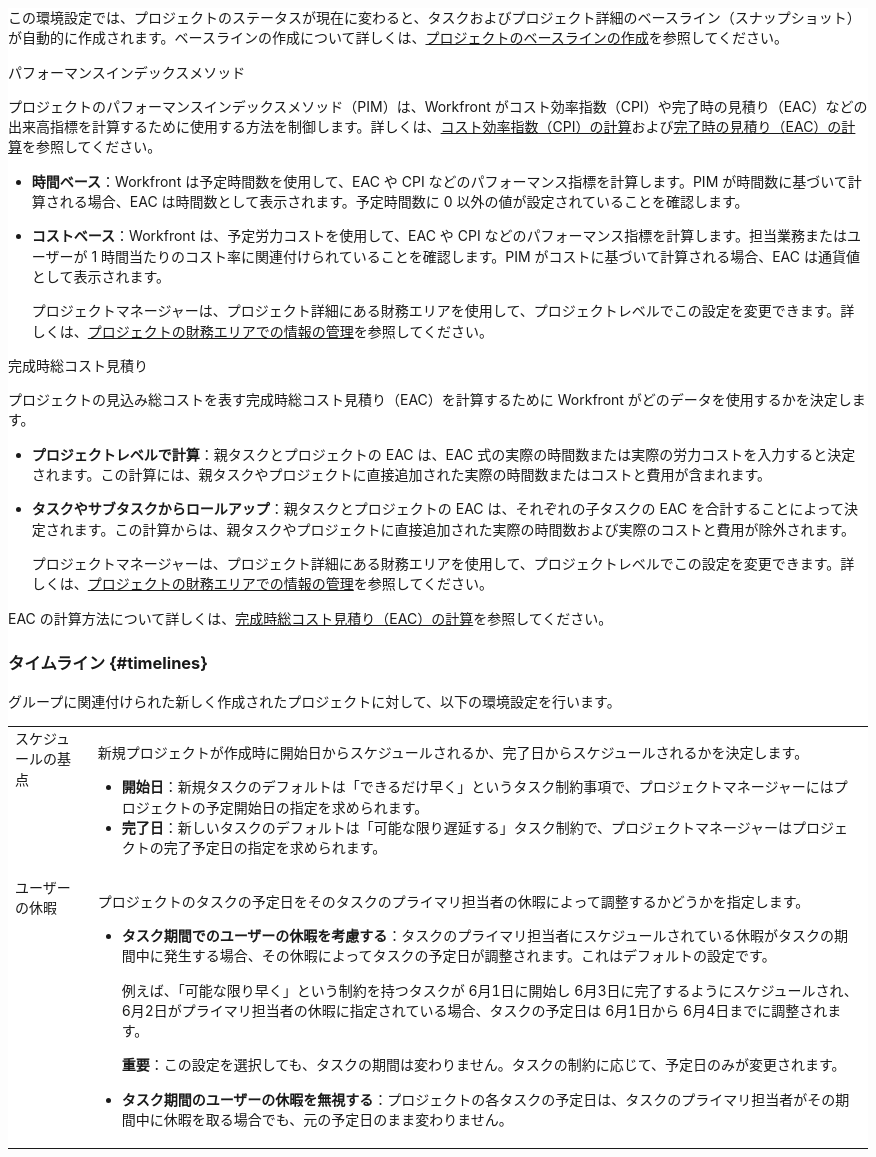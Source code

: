    <td> <p>この環境設定では、プロジェクトのステータスが現在に変わると、タスクおよびプロジェクト詳細のベースライン（スナップショット）が自動的に作成されます。ベースラインの作成について詳しくは、<a href="../../../manage-work/projects/create-projects/create-baselines.md" class="MCXref xref" data-mc-variable-override="">プロジェクトのベースラインの作成</a>を参照してください。</p> </td> 
  </tr> 
  <tr> 
   <td role="rowheader"> <p>パフォーマンスインデックスメソッド </p> </td> 
   <td> <p>プロジェクトのパフォーマンスインデックスメソッド（PIM）は、Workfront がコスト効率指数（CPI）や完了時の見積り（EAC）などの出来高指標を計算するために使用する方法を制御します。詳しくは、<a href="../../../manage-work/projects/project-finances/calculate-cpi.md" class="MCXref xref" data-mc-variable-override="">コスト効率指数（CPI）の計算</a>および<a href="../../../manage-work/projects/project-finances/calculate-eac.md" class="MCXref xref" data-mc-variable-override="">完了時の見積り（EAC）の計算</a>を参照してください。</p> 
    <ul> 
     <li><strong>時間ベース</strong>：Workfront は予定時間数を使用して、EAC や CPI などのパフォーマンス指標を計算します。PIM が時間数に基づいて計算される場合、EAC は時間数として表示されます。予定時間数に 0 以外の値が設定されていることを確認します。</li> 
     <li> <p><strong>コストベース</strong>：Workfront は、予定労力コストを使用して、EAC や CPI などのパフォーマンス指標を計算します。担当業務またはユーザーが 1 時間当たりのコスト率に関連付けられていることを確認します。PIM がコストに基づいて計算される場合、EAC は通貨値として表示されます。</p> <p>プロジェクトマネージャーは、プロジェクト詳細にある財務エリアを使用して、プロジェクトレベルでこの設定を変更できます。詳しくは、<a href="../../../manage-work/projects/project-finances/manage-project-finance-area.md" class="MCXref xref" data-mc-variable-override="">プロジェクトの財務エリアでの情報の管理</a>を参照してください。</p> </li> 
    </ul> </td> 
  </tr> 
  <tr> 
   <td role="rowheader"> <p>完成時総コスト見積り </p> </td> 
   <td> <p>プロジェクトの見込み総コストを表す完成時総コスト見積り（EAC）を計算するために Workfront がどのデータを使用するかを決定します。</p> 
    <ul> 
     <li><strong>プロジェクトレベルで計算</strong>：親タスクとプロジェクトの EAC は、EAC 式の実際の時間数または実際の労力コストを入力すると決定されます。この計算には、親タスクやプロジェクトに直接追加された実際の時間数またはコストと費用が含まれます。</li> 
     <li> <p><strong>タスクやサブタスクからロールアップ</strong>：親タスクとプロジェクトの EAC は、それぞれの子タスクの EAC を合計することによって決定されます。この計算からは、親タスクやプロジェクトに直接追加された実際の時間数および実際のコストと費用が除外されます。</p> <p>プロジェクトマネージャーは、プロジェクト詳細にある財務エリアを使用して、プロジェクトレベルでこの設定を変更できます。詳しくは、<a href="../../../manage-work/projects/project-finances/manage-project-finance-area.md" class="MCXref xref" data-mc-variable-override="">プロジェクトの財務エリアでの情報の管理</a>を参照してください。</p> </li> 
    </ul> <p>EAC の計算方法について詳しくは、<a href="../../../manage-work/projects/project-finances/calculate-eac.md" class="MCXref xref" data-mc-variable-override="">完成時総コスト見積り（EAC）の計算</a>を参照してください。</p> </td> 
  </tr> 
 </tbody> 
</table>

### タイムライン {#timelines}

グループに関連付けられた新しく作成されたプロジェクトに対して、以下の環境設定を行います。

<table style="table-layout:auto"> 
 <col> 
 <col> 
 <tbody> 
  <tr> 
   <td role="rowheader">スケジュールの基点</td> 
   <td> <p>新規プロジェクトが作成時に開始日からスケジュールされるか、完了日からスケジュールされるかを決定します。</p> 
    <ul> 
     <li><strong>開始日</strong>：新規タスクのデフォルトは「できるだけ早く」というタスク制約事項で、プロジェクトマネージャーにはプロジェクトの予定開始日の指定を求められます。</li> 
     <li><strong>完了日</strong>：新しいタスクのデフォルトは「可能な限り遅延する」タスク制約で、プロジェクトマネージャーはプロジェクトの完了予定日の指定を求められます。</li> 
    </ul> </td> 
  </tr> 
  <tr> 
   <td role="rowheader">ユーザーの休暇</td> 
   <td> <p>プロジェクトのタスクの予定日をそのタスクのプライマリ担当者の休暇によって調整するかどうかを指定します。</p> 
    <ul> 
     <li> <p><strong>タスク期間でのユーザーの休暇を考慮する</strong>：タスクのプライマリ担当者にスケジュールされている休暇がタスクの期間中に発生する場合、その休暇によってタスクの予定日が調整されます。これはデフォルトの設定です。 </p> <p>例えば、「可能な限り早く」という制約を持つタスクが 6月1日に開始し 6月3日に完了するようにスケジュールされ、6月2日がプライマリ担当者の休暇に指定されている場合、タスクの予定日は 6月1日から 6月4日までに調整されます。</p> <p><b>重要</b>：この設定を選択しても、タスクの期間は変わりません。タスクの制約に応じて、予定日のみが変更されます。</p> </li> 
     <li><strong>タスク期間のユーザーの休暇を無視する</strong>：プロジェクトの各タスクの予定日は、タスクのプライマリ担当者がその期間中に休暇を取る場合でも、元の予定日のまま変わりません。</li> 